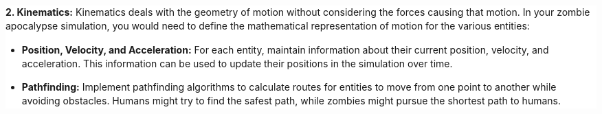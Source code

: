**2. Kinematics:**
Kinematics deals with the geometry of motion without considering the forces causing that motion. In your zombie apocalypse simulation, you would need to define the mathematical representation of motion for the various entities:

- **Position, Velocity, and Acceleration:** For each entity, maintain information about their current position, velocity, and acceleration. This information can be used to update their positions in the simulation over time.

- **Pathfinding:** Implement pathfinding algorithms to calculate routes for entities to move from one point to another while avoiding obstacles. Humans might try to find the safest path, while zombies might pursue the shortest path to humans.

